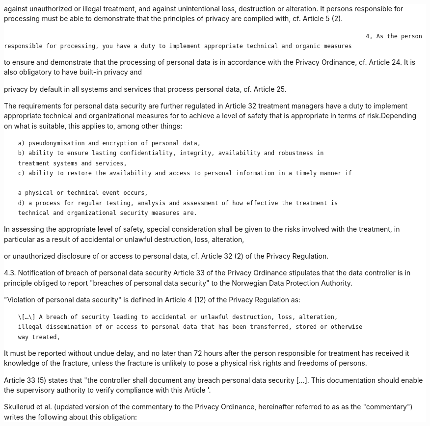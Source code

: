 against unauthorized or illegal treatment, and against unintentional loss, destruction or alteration. It
persons responsible for processing must be able to demonstrate that the principles of privacy are complied with, cf. Article 5 (2).

                                                                                                           4, As the person responsible for processing, you have a duty to implement appropriate technical and organic measures
to ensure and demonstrate that the processing of personal data is in accordance with
the Privacy Ordinance, cf. Article 24. It is also obligatory to have built-in privacy and

privacy by default in all systems and services that process
personal data, cf. Article 25.

The requirements for personal data security are further regulated in Article 32
treatment managers have a duty to implement appropriate technical and organizational measures for
to achieve a level of safety that is appropriate in terms of risk.Depending on what is
suitable, this applies to, among other things:

        a) pseudonymisation and encryption of personal data,
        b) ability to ensure lasting confidentiality, integrity, availability and robustness in
        treatment systems and services,
        c) ability to restore the availability and access to personal information in a timely manner if

        a physical or technical event occurs,
        d) a process for regular testing, analysis and assessment of how effective the treatment is
        technical and organizational security measures are.

In assessing the appropriate level of safety, special consideration shall be given to the risks involved
with the treatment, in particular as a result of accidental or unlawful destruction, loss, alteration,

or unauthorized disclosure of or access to personal data, cf.
Article 32 (2) of the Privacy Regulation.

4.3. Notification of breach of personal data security
Article 33 of the Privacy Ordinance stipulates that the data controller is in principle obliged to
report "breaches of personal data security" to the Norwegian Data Protection Authority.

"Violation of personal data security" is defined in Article 4 (12) of the Privacy Regulation as:

        \[…\] A breach of security leading to accidental or unlawful destruction, loss, alteration,
        illegal dissemination of or access to personal data that has been transferred, stored or otherwise
        way treated,

It must be reported without undue delay, and no later than 72 hours after the person responsible for treatment has received it
knowledge of the fracture, unless the fracture is unlikely to pose a physical risk
rights and freedoms of persons.

Article 33 (5) states that "the controller shall document any breach
personal data security \[…\]. This documentation should enable
the supervisory authority to verify compliance with this Article '.

Skullerud et al. (updated version of the commentary to the Privacy Ordinance, hereinafter referred to as
as the "commentary") writes the following about this obligation:
